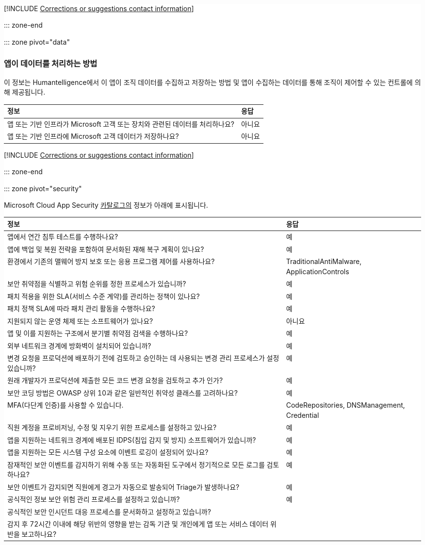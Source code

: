  [!INCLUDE [Corrections or suggestions contact information](../includes/corrections-or-suggestions.md)]

::: zone-end

::: zone pivot="data"

### <a name="how-the-app-handles-data"></a>앱이 데이터를 처리하는 방법

이 정보는 Humantelligence에서 이 앱이 조직 데이터를 수집하고 저장하는 방법 및 앱이 수집하는 데이터를 통해 조직이 제어할 수 있는 컨트롤에 의해 제공됩니다.

| **정보** | **응답** |
|:----------------|:-------------|
| 앱 또는 기반 인프라가 Microsoft 고객 또는 장치와 관련된 데이터를 처리하나요? | 아니요 |
| 앱 또는 기반 인프라에 Microsoft 고객 데이터가 저장하나요? | 아니요 |

[!INCLUDE [Corrections or suggestions contact information](../includes/corrections-or-suggestions.md)]

::: zone-end

::: zone pivot="security"

Microsoft Cloud App Security [카탈로그의](https://www.microsoft.com/enterprise-mobility-security/cloud-app-security) 정보가 아래에 표시됩니다.

| **정보** | **응답** |
|:----------------|:-------------|
| 앱에서 연간 침투 테스트를 수행하나요? | 예 |
| 앱에 백업 및 복원 전략을 포함하여 문서화된 재해 복구 계획이 있나요? | 예 |
| 환경에서 기존의 맬웨어 방지 보호 또는 응용 프로그램 제어를 사용하나요? | TraditionalAntiMalware, ApplicationControls |
| 보안 취약점을 식별하고 위험 순위를 정한 프로세스가 있습니까? | 예 |
| 패치 적용을 위한 SLA(서비스 수준 계약)를 관리하는 정책이 있나요? | 예 |
| 패치 정책 SLA에 따라 패치 관리 활동을 수행하나요? | 예 |
| 지원되지 않는 운영 체제 또는 소프트웨어가 있나요? | 아니요 |
| 앱 및 이를 지원하는 구조에서 분기별 취약점 검색을 수행하나요? | 예 |
| 외부 네트워크 경계에 방화벽이 설치되어 있습니까? | 예 |
| 변경 요청을 프로덕션에 배포하기 전에 검토하고 승인하는 데 사용되는 변경 관리 프로세스가 설정 있습니까? | 예 |
| 원래 개발자가 프로덕션에 제출한 모든 코드 변경 요청을 검토하고 추가 인가? | 예 |
| 보안 코딩 방법은 OWASP 상위 10과 같은 일반적인 취약성 클래스를 고려하나요? | 예 |
| MFA(다단계 인증)를 사용할 수 있습니다. | CodeRepositories, DNSManagement, Credential |
| 직원 계정을 프로비저닝, 수정 및 지우기 위한 프로세스를 설정하고 있나요? | 예 |
| 앱을 지원하는 네트워크 경계에 배포된 IDPS(침입 감지 및 방지) 소프트웨어가 있습니까? | 예 |
| 앱을 지원하는 모든 시스템 구성 요소에 이벤트 로깅이 설정되어 있나요? | 예 |
| 잠재적인 보안 이벤트를 감지하기 위해 수동 또는 자동화된 도구에서 정기적으로 모든 로그를 검토하나요? | 예|
| 보안 이벤트가 감지되면 직원에게 경고가 자동으로 발송되어 Triage가 발생하나요? | 예 |
| 공식적인 정보 보안 위험 관리 프로세스를 설정하고 있습니까? | 예 |
| 공식적인 보안 인시던트 대응 프로세스를 문서화하고 설정하고 있습니까? |  |
| 감지 후 72시간 이내에 해당 위반의 영향을 받는 감독 기관 및 개인에게 앱 또는 서비스 데이터 위반을 보고하나요?| |

